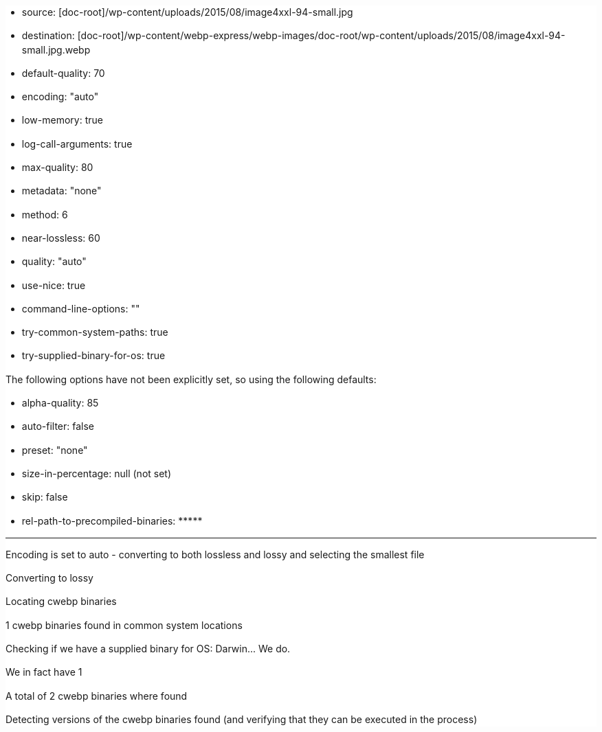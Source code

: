 - source: [doc-root]/wp-content/uploads/2015/08/image4xxl-94-small.jpg

- destination: [doc-root]/wp-content/webp-express/webp-images/doc-root/wp-content/uploads/2015/08/image4xxl-94-small.jpg.webp

- default-quality: 70

- encoding: "auto"

- low-memory: true

- log-call-arguments: true

- max-quality: 80

- metadata: "none"

- method: 6

- near-lossless: 60

- quality: "auto"

- use-nice: true

- command-line-options: ""

- try-common-system-paths: true

- try-supplied-binary-for-os: true


The following options have not been explicitly set, so using the following defaults:

- alpha-quality: 85

- auto-filter: false

- preset: "none"

- size-in-percentage: null (not set)

- skip: false

- rel-path-to-precompiled-binaries: *****

------------


Encoding is set to auto - converting to both lossless and lossy and selecting the smallest file


Converting to lossy

Locating cwebp binaries

1 cwebp binaries found in common system locations

Checking if we have a supplied binary for OS: Darwin... We do.

We in fact have 1

A total of 2 cwebp binaries where found

Detecting versions of the cwebp binaries found (and verifying that they can be executed in the process)
